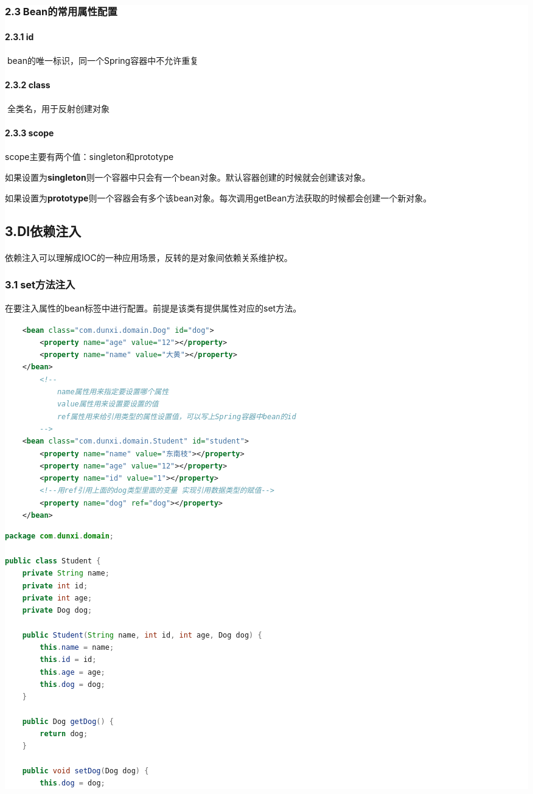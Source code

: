 ### 2.3 Bean的常用属性配置

#### 2.3.1 id

​ bean的唯一标识，同一个Spring容器中不允许重复

#### 2.3.2 class

​ 全类名，用于反射创建对象

#### 2.3.3 scope

scope主要有两个值：singleton和prototype

如果设置为**singleton**则一个容器中只会有一个bean对象。默认容器创建的时候就会创建该对象。

如果设置为**prototype**则一个容器会有多个该bean对象。每次调用getBean方法获取的时候都会创建一个新对象。

## 3.DI依赖注入

​ 依赖注入可以理解成IOC的一种应用场景，反转的是对象间依赖关系维护权。

### 3.1 set方法注入

在要注入属性的bean标签中进行配置。前提是该类有提供属性对应的set方法。

```xml
    <bean class="com.dunxi.domain.Dog" id="dog">
        <property name="age" value="12"></property>
        <property name="name" value="大黄"></property>
    </bean>
        <!--
            name属性用来指定要设置哪个属性
            value属性用来设置要设置的值
            ref属性用来给引用类型的属性设置值，可以写上Spring容器中bean的id
        -->
    <bean class="com.dunxi.domain.Student" id="student">
        <property name="name" value="东南枝"></property>
        <property name="age" value="12"></property>
        <property name="id" value="1"></property>
        <!--用ref引用上面的dog类型里面的变量 实现引用数据类型的赋值-->
        <property name="dog" ref="dog"></property>
    </bean>
```

```java
package com.dunxi.domain;

public class Student {
    private String name;
    private int id;
    private int age;
    private Dog dog;

    public Student(String name, int id, int age, Dog dog) {
        this.name = name;
        this.id = id;
        this.age = age;
        this.dog = dog;
    }

    public Dog getDog() {
        return dog;
    }

    public void setDog(Dog dog) {
        this.dog = dog;
```